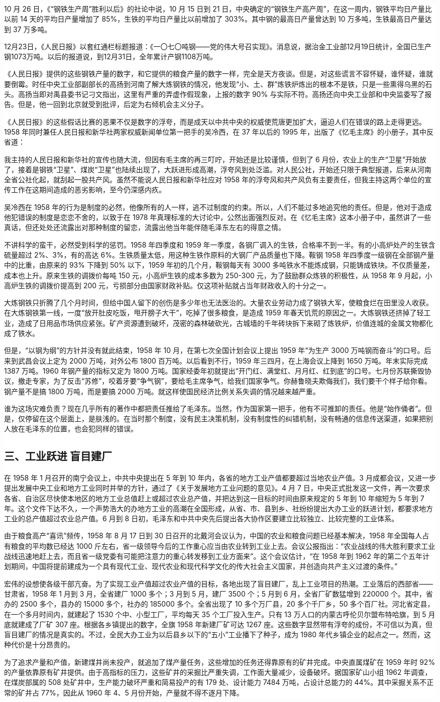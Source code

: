 10 月 26 日，《“钢铁生产周”胜利以后》的社论中说，10 月 15 日到 21 日，中央确定的“钢铁生产高产周”，在这一周内，钢铁平均日产量比以前 14 天的平均日产量增加了 85%，生铁的平均日产量比以前增加了 303%。其中钢的最高日产量曾达到 10 万多吨，生铁最高日产量达到 37 万多吨。

12月23日，《人民日报》以套红通栏标题报道：《一〇七〇吨钢――党的伟大号召实现》。消息说，据治金工业部12月19日统计，全国已生产钢1073万吨。以后的报道说，到12月31日，全年累计产钢1108万吨。

《人民日报》提供的这些钢铁产量的数字，和它提供的粮食产量的数字一样，完全是天方夜谈。但是，对这些谎言不容怀疑，谁怀疑，谁就要倒霉。时任中央工业部副部长的高扬到河南了解大炼钢铁的情况，他发现“小、土、群”炼铁炉炼出的根本不是铁，只是一些熏得乌黑的石头。高扬当即对禹县委书记刁文指出，这里有严重的弄虚作假现象，上报的数字 90% 与实际不符。高扬还向中央工业部和中央监委写了报告。但是，他一回到北京就受到批评，后定为右倾机会主义分子。

《人民日报》的这些假话比赛的恶果不仅是数字的浮夸，而是成天以中共中央的权威使荒唐更加扩大，逼迫人们在错误的路上走得更远。1958 年同时兼任人民日报和新华社两家权威新闻单位第一把手的吴冷西，在 37 年以后的 1995 年，出版了《忆毛主席》的小册子，其中反省道：

我主持的人民日报和新华社的宣传也随大流，但因有毛主席的再三叮咛，开始还是比较谨慎，但到了 6 月份，农业上的生产“卫星”开始放了，接着是钢铁“卫星”、煤炭“卫星”也陆续出现了，大跃进形成高潮，浮夸风到处泛滥。对人民公社，开始还只限于典型报道，后来从河南全省公社化起，就刮起一股共产风。虽然不能说人民日报和新华社应对 1958 年的浮夸风和共产风负有主要责任，但我主持这两个单位的宣传工作在这期间造成的恶劣影响，至今仍深感内疚。

吴冷西在 1958 年的行为是制度的必然，他像所有的人一样，逃不过制度的约束。所以，人们不能过多地追究他的责任。但是，他对于造成他犯错误的制度是恋恋不舍的，以致于在 1978 年真理标准的大讨论中，公然出面强烈反对。在《忆毛主席》这本小册子中，虽然讲了一些真话，但还处处还流露出对那种制度的留恋，流露出他当年能伴随毛泽东左右的得意之情。

不讲科学的蛮干，必然受到科学的惩罚。1958 年四季度和 1959 年一季度，各钢厂调入的生铁，合格率不到一半。有的小高炉处产的生铁含硫量超过 2%、3%，有的高达 6%。生铁质量太低，用这种生铁作原料的大钢厂产品质量也下降。鞍钢 1958 年四季度一级钢在全部钢产量中的比重，由原来的 93% 下降到 50% 以下，1959 年初的几个月，鞍钢每天有 3000 多吨铁水不能炼成钢，只能铸成铁块。不仅质量差，成本也上升。原来生铁的调拨价每吨 150 元，小高炉生铁的成本多数为 250-300 元，为了鼓励群众炼铁的积极性，从 1958 年 9 月起，小高炉生铁的调拨价提高到 200 元，亏损部分由国家财政补贴。仅这项补贴就占当年财政收入的十分之一。

大炼钢铁只折腾了几个月时间，但给中国人留下的创伤是多少年也无法医治的。大量农业劳动力成了钢铁大军，使粮食烂在田里没人收获。在大炼钢铁第一线，一度“放开肚皮吃饭，甩开膀子大干”，吃掉了很多粮食，是造成 1959 年春天饥荒的原因之一。大炼钢铁还挤掉了轻工业，造成了日用品市场供应紧张。矿产资源遭到破坏，茂密的森林破砍光，古城墙的千年砖块拆下来砌了炼铁炉，价值连城的金属文物都化成了铁水。

但是，“以钢为纲”的方针并没有就此结束，1958 年 10 月，在第七次全国计划会议上提出 1959 年“为生产 3000 万吨钢而奋斗”的口号。后来到武昌会议上定为 2000 万吨，对外公布 1800 百万吨。以后看到不行，1959 年三四月，在上海会议上降到 1650 万吨。年末实际完成 1387 万吨。1960 年钢产量的指标又定为 1800 万吨。国家经委年初就提出“开门红、满堂红、月月红、红到底”的口号。七月份苏联撕毁协议，撤走专家，为了反击“苏修”，咬着牙要“争气钢”，要给毛主席争气，给我们国家争气。你赫鲁晓夫欺侮我们，我们要干个样子给你看。钢产量不是搞 1800 万吨，而是要搞 2000 万吨。就这样使国民经济比例关系失调的情况越来越严重。

谁为这场灾难负责？现在几乎所有的著作中都把责任推给了毛泽东。当然，作为国家第一把手，他有不可推卸的责任。他是“始作俑者”。但是，仅停留在这个层面上，是肤浅的。在当时那个制度，没有民主决策机制，没有制度性的纠错机制，没有畅通的信息传送渠道，如果把别人放在毛泽东的位置，也会犯同样的错误。

## 三、工业跃进 盲目建厂

在 1958 年 1 月召开的南宁会议上，中共中央提出在 5 年到 10 年内，各省的地方工业产值都要超过当地农业产值。3 月成都会议，又进一步提出发展中央工业和地方工业同时并举的方针，通过了《关于发展地方工业问题的意见》。4 月 7 日，中央正式批发这一文件，再一次要求各省、自治区尽快使本地区的地方工业总值赶上或超过农业总产值，并把达到这一目标的时间由原来规定的 5 年到 10 年缩短为 5 年到 7 年。这个文件下达不久，一个声势浩大的办地方工业的高潮在全国形成，从省、市、县到乡、社纷纷提出大办工业的跃进计划，都要求地方工业的总产值超过农业总产值。6 月到 8 日初，毛泽东和中共中央先后提出各大协作区要建立比较独立、比较完整的工业体系。

由于粮食高产“喜讯”频传，1958 年 8 月 17 日到 30 日召开的北戴河会议认为，中国的农业和粮食问题已经基本解决，1958 年全国每人占有粮食的平均数已经达 1000 斤左右，省一级领导今后的工作重心应当由农业转到工业上去。会议公报指出：“农业战线的伟大胜利要求工业战线迅速地赶上去，而且省一级党委有可能把注意力的重心转发移到工业方面来”。这个会议估计，“在 1958 年到 1962 年的第二个五年计划期间，中国将提前建成为一个具有现代工业、现代农业和现代科学文化的传大社会主义国家，并创造向共产主义过渡的条件。”

宏伟的设想使各级干部亢奋。为了实现工业产值超过农业产值的目标，各地出现了盲目建厂，乱上工业项目的热潮。工业落后的西部省――甘肃省，1958 年 1 月到 3 月，全省建厂 1000 多个；3 月到 5 月，建厂 3500 个；5 月到 6 月，全省厂矿数猛增到 220000 个。其中，省办的 2500 多个，县办的 15000 多个，社办的 185000 多个。全省出现了 10 多个万厂县，20 多个千厂乡，50 多个百厂社。河北省定县，在一个多月时间内，就建起了 1530 个中、小型工厂，平均每天 35 个工厂投入生产。只有 13 万人口的内蒙古呼伦贝尔盟布特哈旗，到 5 月底就建成了厂矿 307 座。根据各乡镇提出的数字，全旗 1958 年新建厂矿可达 1267 座。这些数字显然带有浮夸的成份，不可信以为真，但盲目建厂的情况是真实的。不过，全民大办工业为以后县乡以下的“五小”工业播下了种子，成为 1980 年代乡镇企业的起点之一。然而，这种代价是十分昂贵的。

为了追求产量和产值，新建煤井尚未投产，就追加了煤产量任务，这些增加的任务还得靠原有的矿井完成。中央直属煤矿在 1959 年时 92% 的产量依靠原有矿井提供。由于高指标的压力，这些矿井的采掘比严重失调，工作面大量减少，设备破坏。据国家矿山小组 1962 年调查，在煤炭部属的 508 处矿井中，生产能力破坏严重和简易投产的有 179 处、设计能力 7484 万吨，占设计总能力的 44%。其中采掘关系不正常的矿井占 77%，因此从 1960 年 4、5 月份开始，产量就不得不逐月下降。
